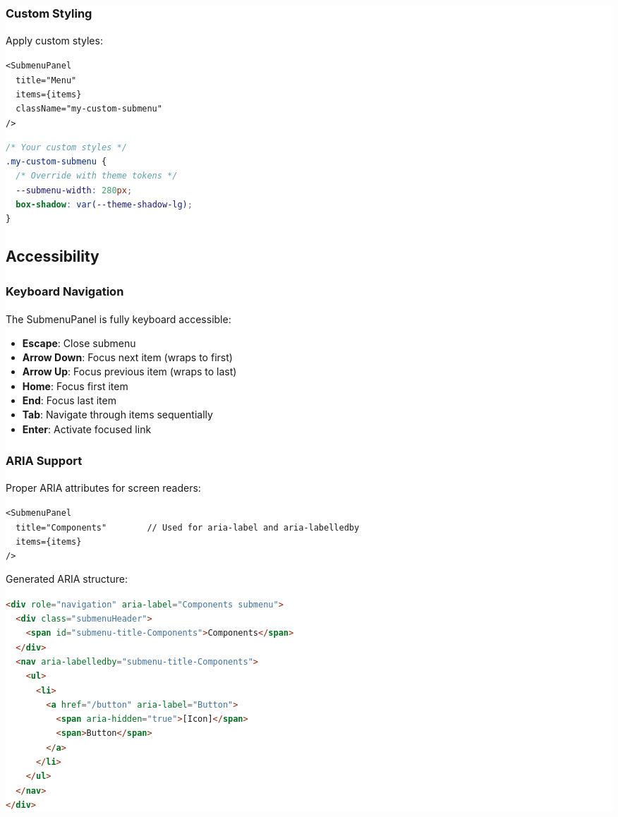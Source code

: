 ### Custom Styling

Apply custom styles:

```tsx
<SubmenuPanel
  title="Menu"
  items={items}
  className="my-custom-submenu"
/>
```

```css
/* Your custom styles */
.my-custom-submenu {
  /* Override with theme tokens */
  --submenu-width: 280px;
  box-shadow: var(--theme-shadow-lg);
}
```

## Accessibility

### Keyboard Navigation

The SubmenuPanel is fully keyboard accessible:

- **Escape**: Close submenu
- **Arrow Down**: Focus next item (wraps to first)
- **Arrow Up**: Focus previous item (wraps to last)
- **Home**: Focus first item
- **End**: Focus last item
- **Tab**: Navigate through items sequentially
- **Enter**: Activate focused link

### ARIA Support

Proper ARIA attributes for screen readers:

```tsx
<SubmenuPanel
  title="Components"        // Used for aria-label and aria-labelledby
  items={items}
/>
```

Generated ARIA structure:

```html
<div role="navigation" aria-label="Components submenu">
  <div class="submenuHeader">
    <span id="submenu-title-Components">Components</span>
  </div>
  <nav aria-labelledby="submenu-title-Components">
    <ul>
      <li>
        <a href="/button" aria-label="Button">
          <span aria-hidden="true">[Icon]</span>
          <span>Button</span>
        </a>
      </li>
    </ul>
  </nav>
</div>
```
